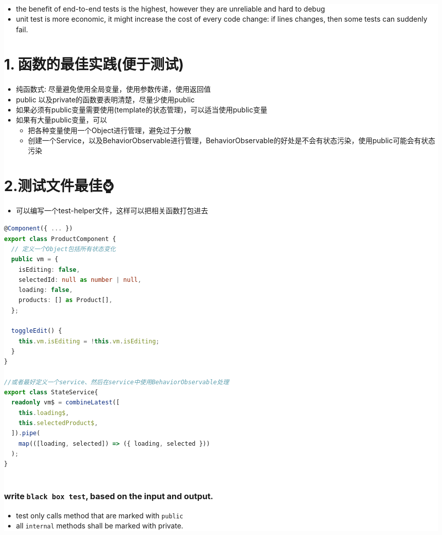 - the benefit of end-to-end tests is the highest, however they are unreliable and hard to debug
- unit test is more economic, it might increase the cost of every code change: if lines changes, then some tests can suddenly fail.

# 1. 函数的最佳实践(便于测试)
- 纯函数式: 尽量避免使用全局变量，使用参数传递，使用返回值
- public 以及private的函数要表明清楚，尽量少使用public
- 如果必须有public变量需要使用(template的状态管理)，可以适当使用public变量
- 如果有大量public变量，可以
  - 把各种变量使用一个Object进行管理，避免过于分散
  - 创建一个Service，以及BehaviorObservable进行管理，BehaviorObservable的好处是不会有状态污染，使用public可能会有状态污染

# 2.测试文件最佳⌚️
- 可以编写一个test-helper文件，这样可以把相关函数打包进去


```Typescript
@Component({ ... })
export class ProductComponent {
  // 定义一个Object包括所有状态变化
  public vm = {
    isEditing: false,
    selectedId: null as number | null,
    loading: false,
    products: [] as Product[],
  };

  toggleEdit() {
    this.vm.isEditing = !this.vm.isEditing;
  }
}

//或者最好定义一个service、然后在service中使用BehaviorObservable处理
export class StateService{ 
  readonly vm$ = combineLatest([
    this.loading$,
    this.selectedProduct$,
  ]).pipe(
    map(([loading, selected]) => ({ loading, selected }))
  );
}



```


### write `black box test`, based on the input and output.
- test only calls method that are marked with `public`
- all `internal` methods shall be marked with private.
